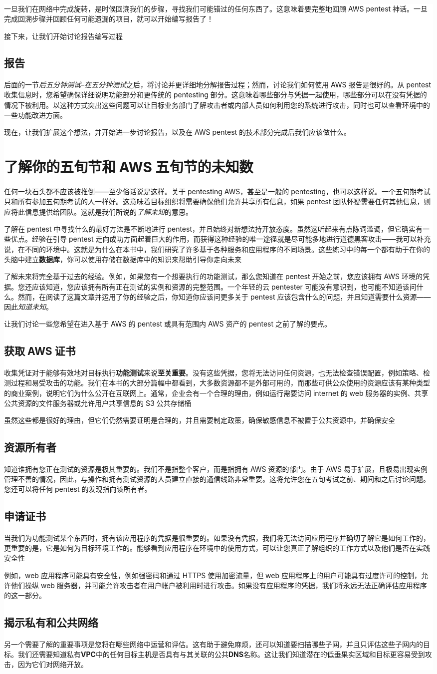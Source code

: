 一旦我们在网络中完成旋转，是时候回溯我们的步骤，寻找我们可能错过的任何东西了。这意味着要完整地回顾 AWS pentest 神话。一旦完成回溯步骤并回顾任何可能遗漏的项目，就可以开始编写报告了！

接下来，让我们开始讨论报告编写过程

## 报告

后面的一节*后五分钟测试–在五分钟测试*之后，将讨论并更详细地分解报告过程；然而，讨论我们如何使用 AWS 报告是很好的。从 pentest 收集信息时，您希望确保详细说明功能部分和更传统的 pentesting 部分。这意味着哪些部分与凭据一起使用，哪些部分可以在没有凭据的情况下被利用。以这种方式突出这些问题可以让目标业务部门了解攻击者或内部人员如何利用您的系统进行攻击，同时也可以查看环境中的一些功能改进方面。

现在，让我们扩展这个想法，并开始进一步讨论报告，以及在 AWS pentest 的技术部分完成后我们应该做什么。

# 了解你的五旬节和 AWS 五旬节的未知数

任何一块石头都不应该被推倒——至少俗话说是这样。关于 pentesting AWS，甚至是一般的 pentesting，也可以这样说。一个五旬期考试只和所有参加五旬期考试的人一样好。这意味着目标组织将需要确保他们允许共享所有信息，如果 pentest 团队怀疑需要任何其他信息，则应将此信息提供给团队。这就是我们所说的*了解未知*的意思。

了解在 pentest 中寻找什么的最好方法是不断地进行 pentest，并且始终对新想法持开放态度。虽然这听起来有点陈词滥调，但它确实有一些优点。经验在引导 pentest 走向成功方面起着巨大的作用，而获得这种经验的唯一途径就是尽可能多地进行道德黑客攻击——我可以补充说，在不同的环境中。这就是为什么在本书中，我们研究了许多基于各种服务和应用程序的不同场景。这些练习中的每一个都有助于在你的头脑中建立**数据库**，你可以使用存储在数据库中的知识来帮助引导你走向未来

了解未来将完全基于过去的经验。例如，如果您有一个想要执行的功能测试，那么您知道在 pentest 开始之前，您应该拥有 AWS 环境的凭据。您还应该知道，您应该拥有所有正在测试的实例和资源的完整范围。一个年轻的云 pentester 可能没有意识到，也可能不知道该问什么。然而，在阅读了这篇文章并运用了你的经验之后，你知道你应该问更多关于 pentest 应该包含什么的问题，并且知道需要什么资源——因此*知道未知*。

让我们讨论一些您希望在进入基于 AWS 的 pentest 或具有范围内 AWS 资产的 pentest 之前了解的要点。

## 获取 AWS 证书

收集凭证对于能够有效地对目标执行**功能测试**来说**至关重要**。没有这些凭据，您将无法访问任何资源，也无法检查错误配置，例如策略、检测过程和易受攻击的功能。我们在本书的大部分篇幅中都看到，大多数资源都不是外部可用的，而那些可供公众使用的资源应该有某种类型的商业案例，说明它们为什么公开在互联网上。通常，企业会有一个合理的理由，例如运行需要访问 internet 的 web 服务器的实例、共享公共资源的文件服务器或允许用户共享信息的 S3 公共存储桶

虽然这些都是很好的理由，但它们仍然需要证明是合理的，并且需要制定政策，确保敏感信息不被置于公共资源中，并确保安全

## 资源所有者

知道谁拥有您正在测试的资源是极其重要的。我们不是指整个客户，而是指拥有 AWS 资源的部门。由于 AWS 易于扩展，且极易出现实例管理不善的情况，因此，与操作和拥有测试资源的人员建立直接的通信线路非常重要。这将允许您在五旬考试之前、期间和之后讨论问题。您还可以将任何 pentest 的发现指向该所有者。

## 申请证书

当我们为功能测试某个东西时，拥有该应用程序的凭据是很重要的。如果没有凭据，我们将无法访问应用程序并确切了解它是如何工作的，更重要的是，它是如何为目标环境工作的。能够看到应用程序在环境中的使用方式，可以让您真正了解组织的工作方式以及他们是否在实践安全性

例如，web 应用程序可能具有安全性，例如强密码和通过 HTTPS 使用加密流量，但 web 应用程序上的用户可能具有过度许可的控制，允许他们操纵 web 服务器，并可能允许攻击者在用户帐户被利用时进行攻击。如果没有应用程序的凭据，我们将永远无法正确评估应用程序的这一部分。

## 揭示私有和公共网络

另一个需要了解的重要事项是您将在哪些网络中运营和评估。这有助于避免麻烦，还可以知道要扫描哪些子网，并且只评估这些子网内的目标。我们还需要知道私有**VPC**中的任何目标主机是否具有与其关联的公共**DNS**名称。这让我们知道潜在的低垂果实区域和目标更容易受到攻击，因为它们对网络开放。

